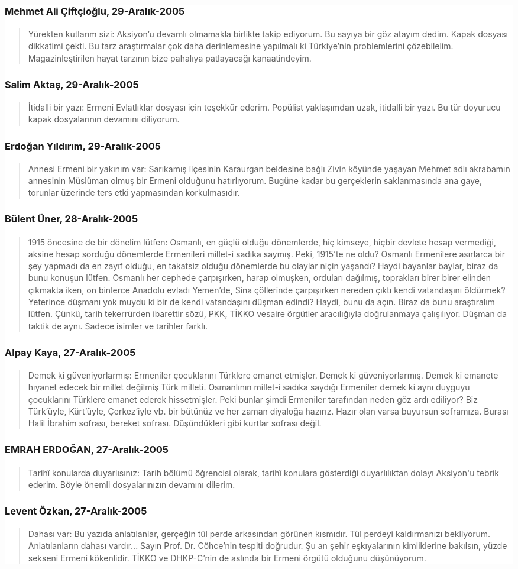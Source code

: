### Mehmet Ali Çiftçioğlu, 29-Aralık-2005
> Yürekten kutlarım sizi: 
> Aksiyon’u devamlı olmamakla birlikte takip ediyorum. Bu sayıya bir göz atayım dedim. Kapak dosyası dikkatimi çekti. Bu tarz araştırmalar çok daha derinlemesine yapılmalı ki Türkiye’nin problemlerini çözebilelim. Magazinleştirilen hayat tarzının bize pahalıya patlayacağı kanaatindeyim.

### Salim Aktaş, 29-Aralık-2005
> İtidalli bir yazı: 
> Ermeni Evlatlıklar dosyası için teşekkür ederim. Popülist yaklaşımdan uzak, itidalli bir yazı. Bu tür doyurucu kapak dosyalarının devamını diliyorum.

### Erdoğan Yıldırım, 29-Aralık-2005
> Annesi Ermeni bir yakınım var: 
> Sarıkamış ilçesinin  Karaurgan beldesine bağlı Zivin köyünde yaşayan Mehmet adlı akrabamın annesinin Müslüman olmuş bir Ermeni olduğunu hatırlıyorum. Bugüne kadar bu gerçeklerin saklanmasında ana gaye, torunlar üzerinde ters etki yapmasından korkulmasıdır.

### Bülent Üner, 28-Aralık-2005
> 1915 öncesine de bir dönelim lütfen: 
> Osmanlı, en güçlü olduğu dönemlerde, hiç kimseye, hiçbir devlete hesap vermediği, aksine hesap sorduğu dönemlerde Ermenileri millet-i sadıka saymış. Peki, 1915’te ne oldu? Osmanlı Ermenilere asırlarca bir şey yapmadı da en zayıf olduğu, en takatsiz olduğu dönemlerde bu olaylar niçin yaşandı? Haydi bayanlar baylar, biraz da bunu konuşun lütfen. Osmanlı her cephede çarpışırken, harap olmuşken, orduları dağılmış, toprakları birer birer elinden çıkmakta iken, on binlerce Anadolu evladı Yemen’de, Sina çöllerinde çarpışırken nereden çıktı kendi vatandaşını öldürmek? Yeterince düşmanı yok muydu ki bir de kendi vatandaşını düşman edindi? Haydi, bunu da açın. Biraz da bunu araştıralım lütfen. Çünkü, tarih tekerrürden ibarettir sözü, PKK, TİKKO vesaire örgütler aracılığıyla doğrulanmaya çalışılıyor. Düşman da taktik de aynı. Sadece isimler ve tarihler farklı.

### Alpay Kaya, 27-Aralık-2005
> Demek ki güveniyorlarmış: 
> Ermeniler çocuklarını Türklere emanet etmişler. Demek ki güveniyorlarmış. Demek ki emanete hıyanet edecek bir millet değilmiş Türk milleti. Osmanlının millet-i sadıka saydığı Ermeniler demek ki aynı duyguyu çocuklarını Türklere emanet ederek hissetmişler. Peki bunlar şimdi Ermeniler tarafından neden göz ardı ediliyor? Biz Türk’üyle, Kürt’üyle, Çerkez’iyle vb. bir bütünüz ve her zaman diyaloğa hazırız. Hazır olan varsa buyursun soframıza. Burası Halil İbrahim sofrası, bereket sofrası. Düşündükleri gibi kurtlar sofrası değil.

### EMRAH ERDOĞAN, 27-Aralık-2005
> Tarihî konularda duyarlısınız: 
> Tarih bölümü öğrencisi olarak, tarihî konulara gösterdiği duyarlılıktan dolayı Aksiyon'u tebrik ederim. Böyle önemli dosyalarınızın devamını dilerim.

### Levent Özkan, 27-Aralık-2005
> Dahası var: 
> Bu yazıda anlatılanlar, gerçeğin tül perde arkasından görünen kısmıdır. Tül perdeyi kaldırmanızı bekliyorum. Anlatılanların dahası vardır... Sayın Prof. Dr. Cöhce’nin tespiti doğrudur. Şu an şehir eşkıyalarının kimliklerine bakılsın, yüzde sekseni Ermeni kökenlidir. TİKKO ve DHKP-C’nin de aslında bir Ermeni örgütü olduğunu düşünüyorum.
